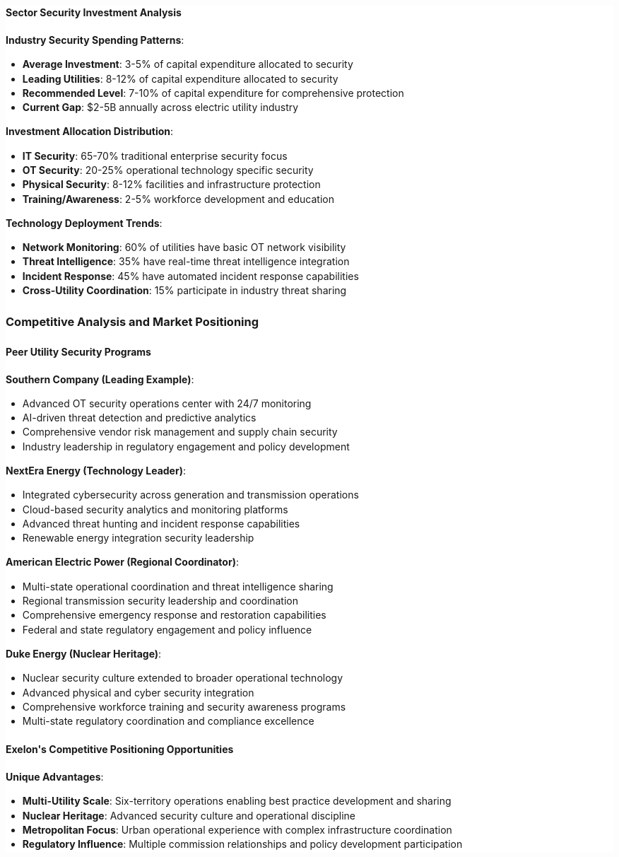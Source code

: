 #### Sector Security Investment Analysis

**Industry Security Spending Patterns**:
- **Average Investment**: 3-5% of capital expenditure allocated to security
- **Leading Utilities**: 8-12% of capital expenditure allocated to security  
- **Recommended Level**: 7-10% of capital expenditure for comprehensive protection
- **Current Gap**: $2-5B annually across electric utility industry

**Investment Allocation Distribution**:
- **IT Security**: 65-70% traditional enterprise security focus
- **OT Security**: 20-25% operational technology specific security
- **Physical Security**: 8-12% facilities and infrastructure protection
- **Training/Awareness**: 2-5% workforce development and education

**Technology Deployment Trends**:
- **Network Monitoring**: 60% of utilities have basic OT network visibility
- **Threat Intelligence**: 35% have real-time threat intelligence integration
- **Incident Response**: 45% have automated incident response capabilities
- **Cross-Utility Coordination**: 15% participate in industry threat sharing

### Competitive Analysis and Market Positioning

#### Peer Utility Security Programs

**Southern Company (Leading Example)**:
- Advanced OT security operations center with 24/7 monitoring
- AI-driven threat detection and predictive analytics
- Comprehensive vendor risk management and supply chain security
- Industry leadership in regulatory engagement and policy development

**NextEra Energy (Technology Leader)**:
- Integrated cybersecurity across generation and transmission operations
- Cloud-based security analytics and monitoring platforms
- Advanced threat hunting and incident response capabilities
- Renewable energy integration security leadership

**American Electric Power (Regional Coordinator)**:
- Multi-state operational coordination and threat intelligence sharing
- Regional transmission security leadership and coordination
- Comprehensive emergency response and restoration capabilities
- Federal and state regulatory engagement and policy influence

**Duke Energy (Nuclear Heritage)**:
- Nuclear security culture extended to broader operational technology
- Advanced physical and cyber security integration
- Comprehensive workforce training and security awareness programs
- Multi-state regulatory coordination and compliance excellence

#### Exelon's Competitive Positioning Opportunities

**Unique Advantages**:
- **Multi-Utility Scale**: Six-territory operations enabling best practice development and sharing
- **Nuclear Heritage**: Advanced security culture and operational discipline
- **Metropolitan Focus**: Urban operational experience with complex infrastructure coordination
- **Regulatory Influence**: Multiple commission relationships and policy development participation
